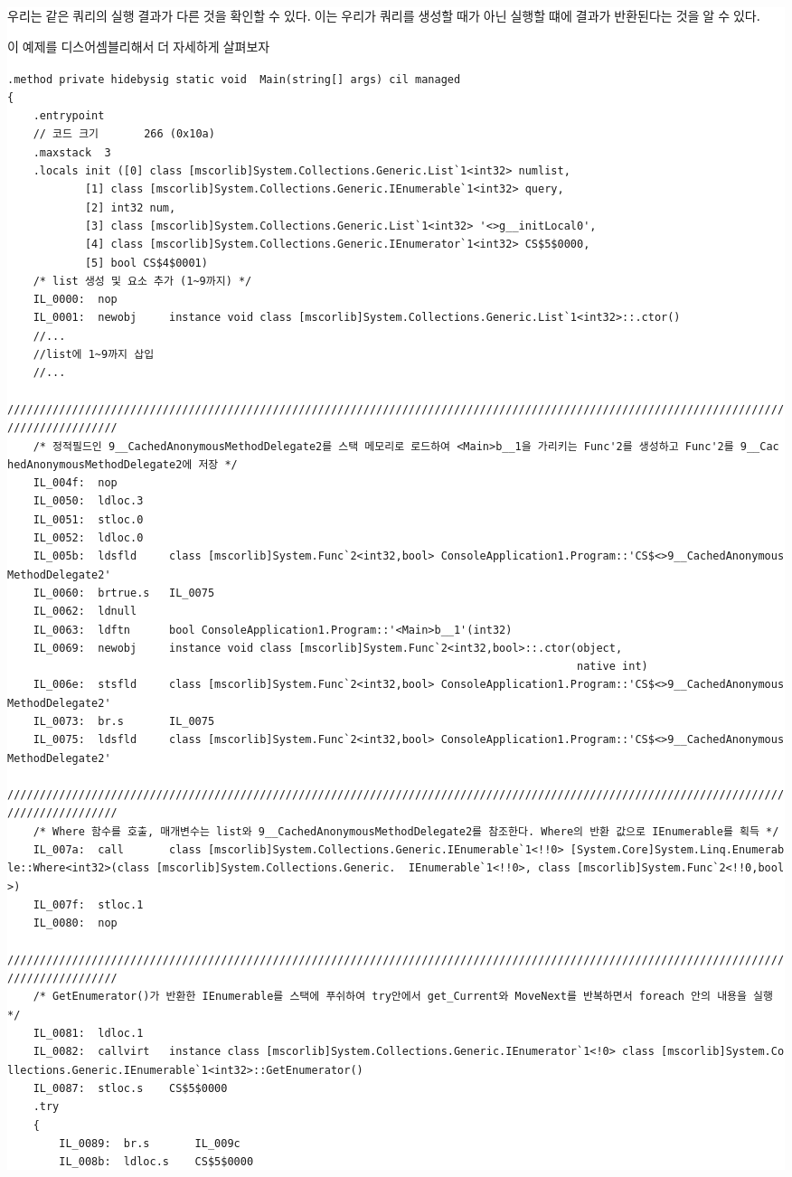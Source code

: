 우리는 같은 쿼리의 실행 결과가 다른 것을 확인할 수 있다. 이는 우리가 쿼리를 생성할 때가 아닌 실행할 떄에 결과가 반환된다는 것을 알 수 있다.

이 예제를 디스어셈블리해서 더 자세하게 살펴보자


    .method private hidebysig static void  Main(string[] args) cil managed
    {
        .entrypoint
        // 코드 크기       266 (0x10a)
        .maxstack  3
        .locals init ([0] class [mscorlib]System.Collections.Generic.List`1<int32> numlist,
                [1] class [mscorlib]System.Collections.Generic.IEnumerable`1<int32> query,
                [2] int32 num,
                [3] class [mscorlib]System.Collections.Generic.List`1<int32> '<>g__initLocal0',
                [4] class [mscorlib]System.Collections.Generic.IEnumerator`1<int32> CS$5$0000,
                [5] bool CS$4$0001)
        /* list 생성 및 요소 추가 (1~9까지) */ 
        IL_0000:  nop
        IL_0001:  newobj     instance void class [mscorlib]System.Collections.Generic.List`1<int32>::.ctor()
        //...
        //list에 1~9까지 삽입
        //...
        /////////////////////////////////////////////////////////////////////////////////////////////////////////////////////////////////////////
        /* 정적필드인 9__CachedAnonymousMethodDelegate2를 스택 메모리로 로드하여 <Main>b__1을 가리키는 Func'2를 생성하고 Func'2를 9__CachedAnonymousMethodDelegate2에 저장 */
        IL_004f:  nop
        IL_0050:  ldloc.3
        IL_0051:  stloc.0
        IL_0052:  ldloc.0
        IL_005b:  ldsfld     class [mscorlib]System.Func`2<int32,bool> ConsoleApplication1.Program::'CS$<>9__CachedAnonymousMethodDelegate2'
        IL_0060:  brtrue.s   IL_0075
        IL_0062:  ldnull
        IL_0063:  ldftn      bool ConsoleApplication1.Program::'<Main>b__1'(int32)
        IL_0069:  newobj     instance void class [mscorlib]System.Func`2<int32,bool>::.ctor(object,
                                                                                            native int)
        IL_006e:  stsfld     class [mscorlib]System.Func`2<int32,bool> ConsoleApplication1.Program::'CS$<>9__CachedAnonymousMethodDelegate2'
        IL_0073:  br.s       IL_0075
        IL_0075:  ldsfld     class [mscorlib]System.Func`2<int32,bool> ConsoleApplication1.Program::'CS$<>9__CachedAnonymousMethodDelegate2'
        /////////////////////////////////////////////////////////////////////////////////////////////////////////////////////////////////////////
        /* Where 함수를 호출, 매개변수는 list와 9__CachedAnonymousMethodDelegate2를 참조한다. Where의 반환 값으로 IEnumerable를 획득 */
        IL_007a:  call       class [mscorlib]System.Collections.Generic.IEnumerable`1<!!0> [System.Core]System.Linq.Enumerable::Where<int32>(class [mscorlib]System.Collections.Generic.  IEnumerable`1<!!0>, class [mscorlib]System.Func`2<!!0,bool>)
        IL_007f:  stloc.1
        IL_0080:  nop
        /////////////////////////////////////////////////////////////////////////////////////////////////////////////////////////////////////////
        /* GetEnumerator()가 반환한 IEnumerable를 스택에 푸쉬하여 try안에서 get_Current와 MoveNext를 반복하면서 foreach 안의 내용을 실행 */
        IL_0081:  ldloc.1
        IL_0082:  callvirt   instance class [mscorlib]System.Collections.Generic.IEnumerator`1<!0> class [mscorlib]System.Collections.Generic.IEnumerable`1<int32>::GetEnumerator()
        IL_0087:  stloc.s    CS$5$0000
        .try
        {
            IL_0089:  br.s       IL_009c
            IL_008b:  ldloc.s    CS$5$0000